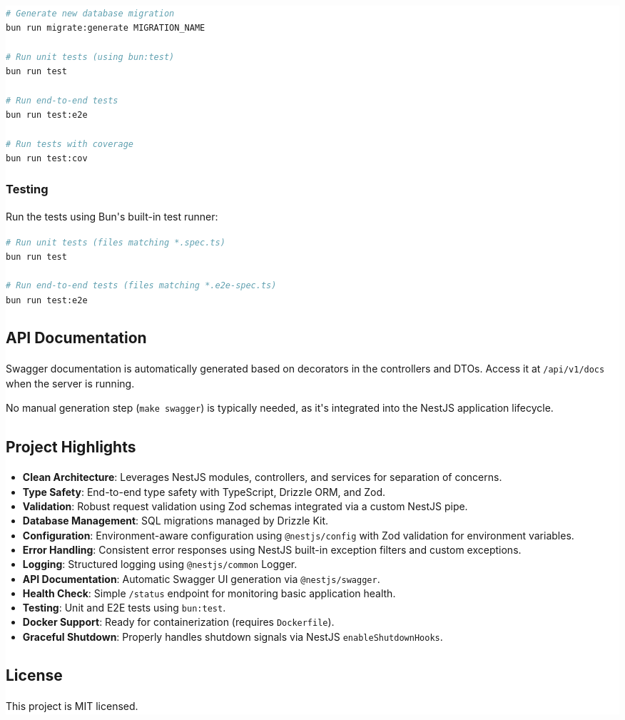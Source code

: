 ```bash
# Generate new database migration
bun run migrate:generate MIGRATION_NAME

# Run unit tests (using bun:test)
bun run test

# Run end-to-end tests
bun run test:e2e

# Run tests with coverage
bun run test:cov
```

### Testing

Run the tests using Bun's built-in test runner:

```bash
# Run unit tests (files matching *.spec.ts)
bun run test

# Run end-to-end tests (files matching *.e2e-spec.ts)
bun run test:e2e
```

## API Documentation

Swagger documentation is automatically generated based on decorators in the controllers and DTOs. Access it at `/api/v1/docs` when the server is running.

No manual generation step (`make swagger`) is typically needed, as it's integrated into the NestJS application lifecycle.

## Project Highlights

- **Clean Architecture**: Leverages NestJS modules, controllers, and services for separation of concerns.
- **Type Safety**: End-to-end type safety with TypeScript, Drizzle ORM, and Zod.
- **Validation**: Robust request validation using Zod schemas integrated via a custom NestJS pipe.
- **Database Management**: SQL migrations managed by Drizzle Kit.
- **Configuration**: Environment-aware configuration using `@nestjs/config` with Zod validation for environment variables.
- **Error Handling**: Consistent error responses using NestJS built-in exception filters and custom exceptions.
- **Logging**: Structured logging using `@nestjs/common` Logger.
- **API Documentation**: Automatic Swagger UI generation via `@nestjs/swagger`.
- **Health Check**: Simple `/status` endpoint for monitoring basic application health.
- **Testing**: Unit and E2E tests using `bun:test`.
- **Docker Support**: Ready for containerization (requires `Dockerfile`).
- **Graceful Shutdown**: Properly handles shutdown signals via NestJS `enableShutdownHooks`.

## License

This project is MIT licensed.
